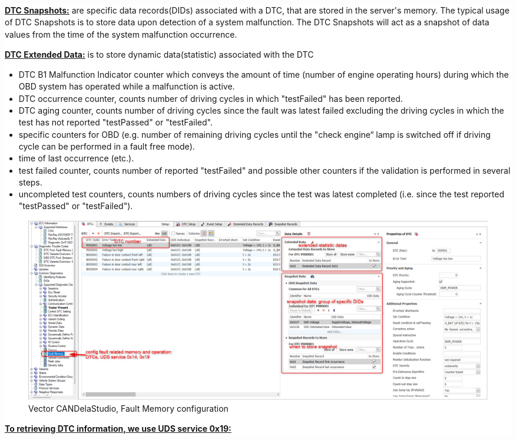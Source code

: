 <u><b>DTC Snapshots:</b></u> are specific data records(DIDs) associated with a DTC, that are stored in the server's memory. The typical usage of DTC Snapshots is to store data upon detection of a system malfunction. The DTC Snapshots will act as a snapshot of data values from the time of the system malfunction occurrence.  

<u><b>DTC Extended Data:</b></u> is to store dynamic data(statistic) associated with the DTC
* DTC B1 Malfunction Indicator counter which conveys the amount of time (number of engine operating hours) during which the OBD system has operated while a malfunction is active.  
* DTC occurrence counter, counts number of driving cycles in which "testFailed" has been reported.  
* DTC aging counter, counts number of driving cycles since the fault was latest failed excluding the driving cycles in which the test has not reported "testPassed" or "testFailed".  
* specific counters for OBD (e.g. number of remaining driving cycles until the "check engine“ lamp is switched off if driving cycle can be performed in a fault free mode).  
* time of last occurrence (etc.).  
* test failed counter, counts number of reported "testFailed" and possible other counters if the validation is performed in several steps.  
* uncompleted test counters, counts numbers of driving cycles since the test was latest completed (i.e. since the test reported "testPassed" or "testFailed").  

<figure>
  <img src="/assets/img/blogs/2021_12_17/7_DTCs.png" alt="Fault DTC, Diag services config">
  <figcaption>Vector CANDelaStudio, Fault Memory configuration</figcaption>
</figure>

<u><b>To retrieving DTC information, we use UDS service 0x19:</b></u>  